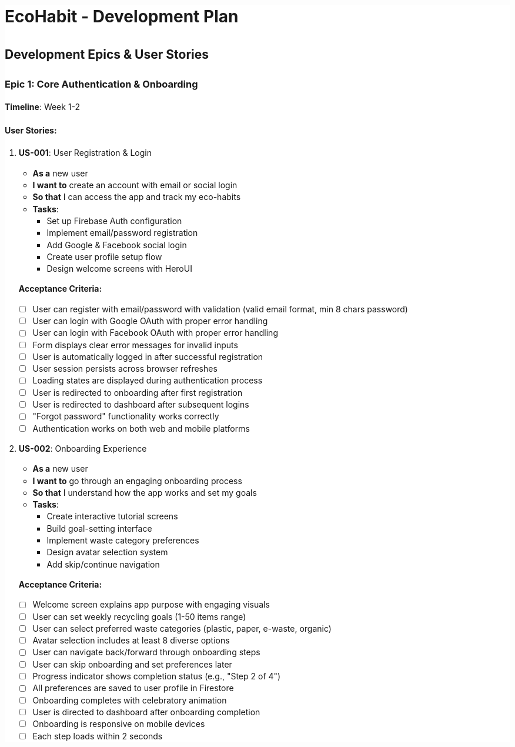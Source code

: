 # EcoHabit - Development Plan

## Development Epics & User Stories

### Epic 1: Core Authentication & Onboarding
**Timeline**: Week 1-2

#### User Stories:
1. **US-001**: User Registration & Login
   - **As a** new user
   - **I want to** create an account with email or social login
   - **So that** I can access the app and track my eco-habits
   - **Tasks**:
     - Set up Firebase Auth configuration
     - Implement email/password registration
     - Add Google & Facebook social login
     - Create user profile setup flow
     - Design welcome screens with HeroUI
   
   **Acceptance Criteria:**
   - [ ] User can register with email/password with validation (valid email format, min 8 chars password)
   - [ ] User can login with Google OAuth with proper error handling
   - [ ] User can login with Facebook OAuth with proper error handling
   - [ ] Form displays clear error messages for invalid inputs
   - [ ] User is automatically logged in after successful registration
   - [ ] User session persists across browser refreshes
   - [ ] Loading states are displayed during authentication process
   - [ ] User is redirected to onboarding after first registration
   - [ ] User is redirected to dashboard after subsequent logins
   - [ ] "Forgot password" functionality works correctly
   - [ ] Authentication works on both web and mobile platforms

2. **US-002**: Onboarding Experience
   - **As a** new user
   - **I want to** go through an engaging onboarding process
   - **So that** I understand how the app works and set my goals
   - **Tasks**:
     - Create interactive tutorial screens
     - Build goal-setting interface
     - Implement waste category preferences
     - Design avatar selection system
     - Add skip/continue navigation
   
   **Acceptance Criteria:**
   - [ ] Welcome screen explains app purpose with engaging visuals
   - [ ] User can set weekly recycling goals (1-50 items range)
   - [ ] User can select preferred waste categories (plastic, paper, e-waste, organic)
   - [ ] Avatar selection includes at least 8 diverse options
   - [ ] User can navigate back/forward through onboarding steps
   - [ ] User can skip onboarding and set preferences later
   - [ ] Progress indicator shows completion status (e.g., "Step 2 of 4")
   - [ ] All preferences are saved to user profile in Firestore
   - [ ] Onboarding completes with celebratory animation
   - [ ] User is directed to dashboard after onboarding completion
   - [ ] Onboarding is responsive on mobile devices
   - [ ] Each step loads within 2 seconds
